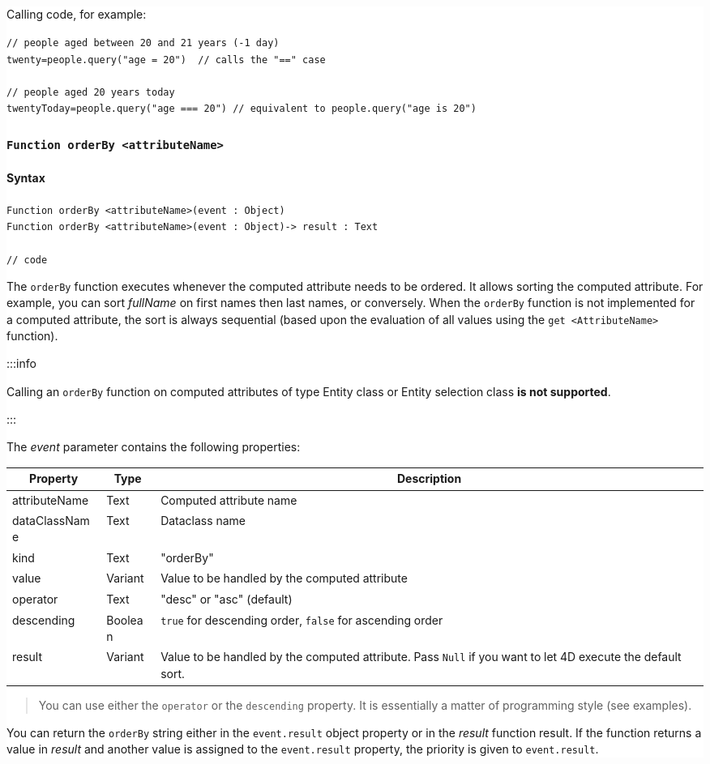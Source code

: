 Calling code, for example:

```4d
// people aged between 20 and 21 years (-1 day)
twenty=people.query("age = 20")  // calls the "==" case

// people aged 20 years today
twentyToday=people.query("age === 20") // equivalent to people.query("age is 20") 

```


### `Function orderBy <attributeName>`

#### Syntax

```4d
Function orderBy <attributeName>(event : Object)
Function orderBy <attributeName>(event : Object)-> result : Text

// code
```

The `orderBy` function executes whenever the computed attribute needs to be ordered. It allows sorting the computed attribute. For example, you can sort *fullName* on first names then last names, or conversely.
When the `orderBy` function is not implemented for a computed attribute, the sort is always sequential (based upon the evaluation of all values using the `get <AttributeName>` function).

:::info

Calling an `orderBy` function on computed attributes of type Entity class or Entity selection class **is not supported**. 

:::

The *event* parameter contains the following properties:

|Property|Type|Description|
|---|---|---|
|attributeName|Text|Computed attribute name|
|dataClassName|Text|Dataclass name|
|kind|Text|"orderBy"|
|value|Variant|Value to be handled by the computed attribute|
|operator|Text|"desc" or "asc" (default)|
|descending|Boolean|`true` for descending order, `false` for ascending order|
|result|Variant|Value to be handled by the computed attribute. Pass `Null` if you want to let 4D execute the default sort.|

> You can use either the `operator` or the `descending` property. It is essentially a matter of programming style (see examples).   

You can return the `orderBy` string either in the `event.result` object property or in the *result* function result. If the function returns a value in *result* and another value is assigned to the `event.result` property, the priority is given to `event.result`. 
